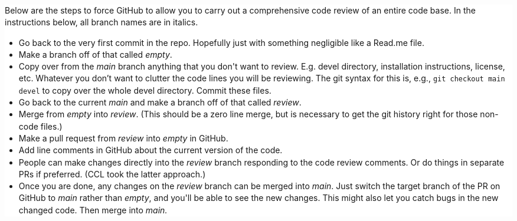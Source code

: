 Below are the steps to force GitHub to allow you to carry out a comprehensive code review of an entire code base.  In the instructions below, all branch names are in italics.



* Go back to the very first commit in the repo.  Hopefully just with something negligible like a Read.me file.
* Make a branch off of that called _empty_.
* Copy over from the _main_ branch anything that you don't want to review.  E.g. devel directory, installation instructions, license, etc.  Whatever you don’t want to clutter the code lines you will be reviewing.  The git syntax for this is, e.g., `git checkout main devel` to copy over the whole devel directory.  Commit these files.
* Go back to the current _main_ and make a branch off of that called _review_.
* Merge from _empty_ into _review_.  (This should be a zero line merge, but is necessary to get the git history right for those non-code files.)
* Make a pull request from _review_ into _empty_ in GitHub.
* Add line comments in GitHub about the current version of the code.
* People can make changes directly into the _review_ branch responding to the code review comments.  Or do things in separate PRs if preferred.  (CCL took the latter approach.)
* Once you are done, any changes on the _review_ branch can be merged into _main_.  Just switch the target branch of the PR on GitHub to _main_ rather than _empty_, and you'll be able to see the new changes.  This might also let you catch bugs in the new changed code.  Then merge into _main._

